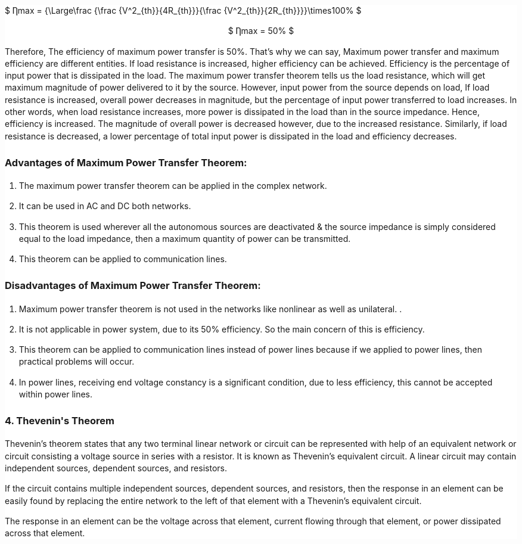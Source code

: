 $ Ƞmax = {\Large\frac {\frac {V^2_{th}}{4R_{th}}}{\frac {V^2_{th}}{2R_{th}}}}\times100\%  $ </center>

<center> 

$ Ƞmax = 50\%  $ </center>

Therefore, The efficiency of maximum power transfer is 50%. That’s why we can say, Maximum power transfer and maximum efficiency are different entities. If load resistance is increased, higher efficiency can be achieved. Efficiency is the percentage of input power that is dissipated in the load. The maximum power transfer theorem tells us the load resistance, which will get maximum magnitude of power delivered to it by the source. However, input power from the source depends on load, If load resistance is increased, overall power decreases in magnitude, but the percentage of input power transferred to load increases. In other words, when load resistance increases, more power is dissipated in the load than in the source impedance. Hence, efficiency is increased. The magnitude of overall power is decreased however, due to the increased resistance. Similarly, if load resistance is decreased, a lower percentage of total input power is dissipated in the load and efficiency decreases.

### <b>Advantages of Maximum Power Transfer Theorem:</b>

1. The maximum power transfer theorem can be applied in the complex network.

2. It can be used in AC and DC both networks.

3. This theorem is used wherever all the autonomous sources are deactivated & the source impedance is simply considered equal to the load impedance, then a maximum quantity of power can be transmitted.

4. This theorem can be applied to communication lines.

### <b>Disadvantages of Maximum Power Transfer Theorem:</b>

1. Maximum power transfer theorem is not used in the networks like nonlinear as well as unilateral. .

2. It is not applicable in power system, due to its 50% efficiency. So the main concern of this is efficiency.

3. This theorem can be applied to communication lines instead of power lines because if we applied to power lines, then practical problems will occur.

4. In power lines, receiving end voltage constancy is a significant condition, due to less efficiency, this cannot be accepted within power lines.

### <b>4. Thevenin's Theorem</b>

Thevenin’s theorem states that any two terminal linear network or circuit can be represented with help of an equivalent network or circuit consisting a voltage source in series with a resistor. It is known as Thevenin’s equivalent circuit. A linear circuit may contain independent sources, dependent sources, and resistors.

If the circuit contains multiple independent sources, dependent sources, and resistors, then the response in an element can be easily found by replacing the entire network to the left of that element with a Thevenin’s equivalent circuit.

The response in an element can be the voltage across that element, current flowing through that element, or power dissipated across that element.
